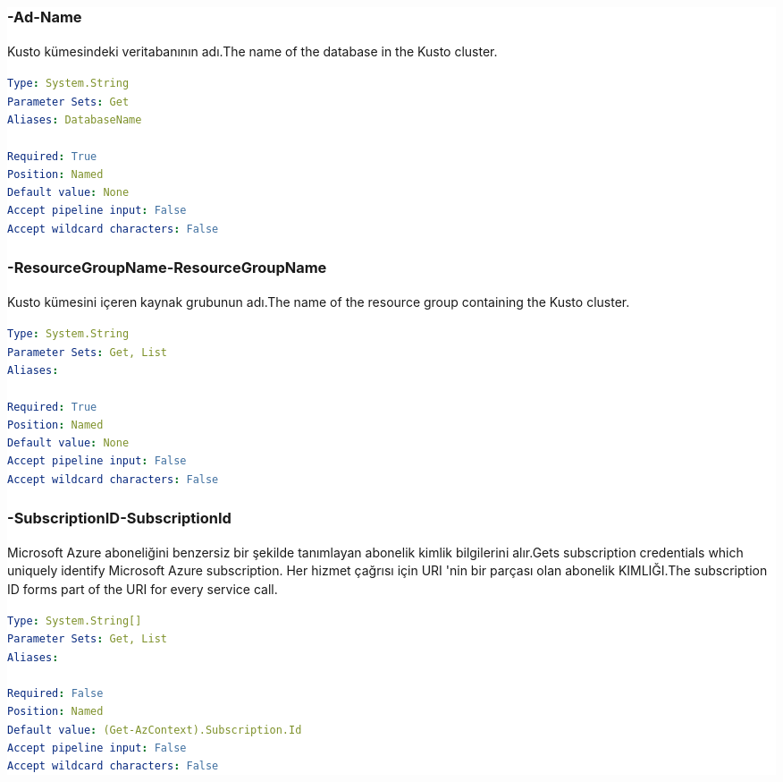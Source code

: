 ### <span data-ttu-id="53c99-122">-Ad</span><span class="sxs-lookup"><span data-stu-id="53c99-122">-Name</span></span>
<span data-ttu-id="53c99-123">Kusto kümesindeki veritabanının adı.</span><span class="sxs-lookup"><span data-stu-id="53c99-123">The name of the database in the Kusto cluster.</span></span>

```yaml
Type: System.String
Parameter Sets: Get
Aliases: DatabaseName

Required: True
Position: Named
Default value: None
Accept pipeline input: False
Accept wildcard characters: False
```

### <span data-ttu-id="53c99-124">-ResourceGroupName</span><span class="sxs-lookup"><span data-stu-id="53c99-124">-ResourceGroupName</span></span>
<span data-ttu-id="53c99-125">Kusto kümesini içeren kaynak grubunun adı.</span><span class="sxs-lookup"><span data-stu-id="53c99-125">The name of the resource group containing the Kusto cluster.</span></span>

```yaml
Type: System.String
Parameter Sets: Get, List
Aliases:

Required: True
Position: Named
Default value: None
Accept pipeline input: False
Accept wildcard characters: False
```

### <span data-ttu-id="53c99-126">-SubscriptionID</span><span class="sxs-lookup"><span data-stu-id="53c99-126">-SubscriptionId</span></span>
<span data-ttu-id="53c99-127">Microsoft Azure aboneliğini benzersiz bir şekilde tanımlayan abonelik kimlik bilgilerini alır.</span><span class="sxs-lookup"><span data-stu-id="53c99-127">Gets subscription credentials which uniquely identify Microsoft Azure subscription.</span></span>
<span data-ttu-id="53c99-128">Her hizmet çağrısı için URI 'nin bir parçası olan abonelik KIMLIĞI.</span><span class="sxs-lookup"><span data-stu-id="53c99-128">The subscription ID forms part of the URI for every service call.</span></span>

```yaml
Type: System.String[]
Parameter Sets: Get, List
Aliases:

Required: False
Position: Named
Default value: (Get-AzContext).Subscription.Id
Accept pipeline input: False
Accept wildcard characters: False
```
